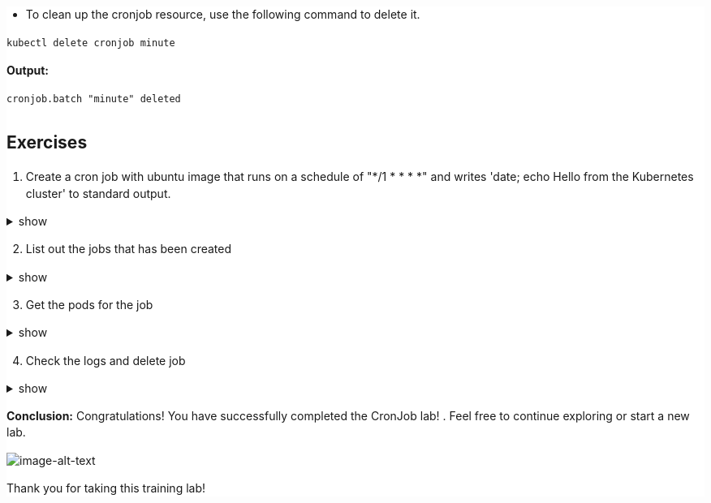 * To clean up the cronjob resource, use the following command to delete it.

```bash
kubectl delete cronjob minute
```
**Output:**
```
cronjob.batch "minute" deleted
```
## Exercises

1. Create a cron job with ubuntu image that runs on a schedule of "*/1 * * * *" and writes 'date; echo Hello from the Kubernetes cluster' to standard output.

<details><summary>show</summary></details>

2. List out the jobs that has been created

<details><summary>show</summary></details>

3. Get the pods for the job

<details><summary>show</summary></details>

4. Check the logs and delete job

<details><summary>show</summary></details>

**Conclusion:** Congratulations! You have successfully completed the CronJob lab! . Feel free to continue exploring or start a new lab.

<img src="https://qloudableassets.blob.core.windows.net/aks/images%20for%20aks/sp%20images%20gif/congrats-gif.gif?st=2019-08-26T06%3A22%3A30Z&se=2022-08-27T06%3A22%3A00Z&sp=rl&sv=2018-03-28&sr=b&sig=7h%2B1GwYtoaOpGYaKxe%2FrQN3dbKfhoKw%2FbPWiqstjlIc%3D" alt="image-alt-text">


Thank you for taking this training lab!
